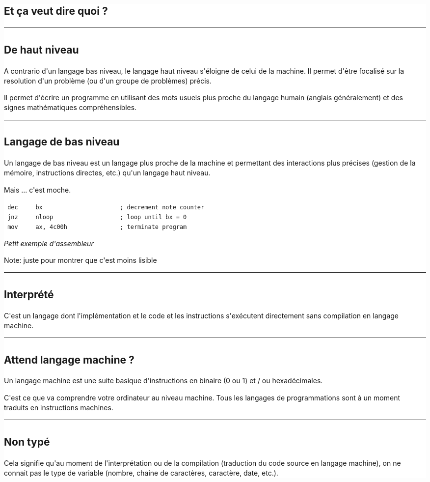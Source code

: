 ## Et ça veut dire quoi ?


***


## De haut niveau
A contrario d'un langage bas niveau, le langage haut niveau s'éloigne de celui de la machine. Il permet d'être focalisé sur la resolution d'un problème (ou d'un groupe de problèmes) précis.

Il permet d'écrire un programme en utilisant des mots usuels plus proche du langage humain (anglais généralement) et des signes mathématiques compréhensibles.


***


## Langage de bas niveau
Un langage de bas niveau est un langage plus proche de la machine et permettant des interactions plus précises (gestion de la mémoire, instructions directes, etc.) qu'un langage haut niveau.

Mais ... c'est moche.

```assembly
 dec     bx                      ; decrement note counter
 jnz     nloop                   ; loop until bx = 0
 mov     ax, 4c00h               ; terminate program
```

_Petit exemple d'assembleur_

Note: juste pour montrer que c'est moins lisible


***


## Interprété
C'est un langage dont l'implémentation et le code et les instructions s'exécutent directement sans compilation en langage machine.


***


## Attend langage machine ?
Un langage machine est une suite basique d'instructions en binaire (0 ou 1) et / ou hexadécimales.

C'est ce que va comprendre votre ordinateur au niveau machine. Tous les langages de programmations sont à un moment traduits en instructions machines.


***


## Non typé
Cela signifie qu'au moment de l'interprétation ou de la compilation (traduction du code source en langage machine), on ne connait pas le type de variable (nombre, chaine de caractères, caractère, date, etc.).
